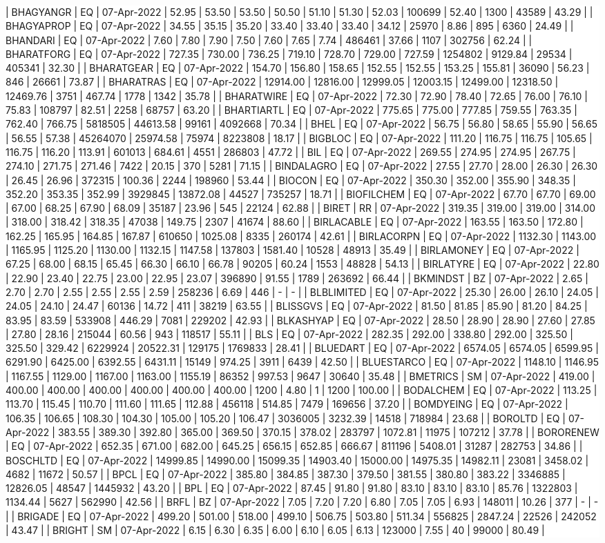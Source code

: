 | BHAGYANGR | EQ | 07-Apr-2022 | 52.95 | 53.50 | 53.50 | 50.50 | 51.10 | 51.30 | 52.03 | 100699 | 52.40 | 1300 | 43589 | 43.29 |
| BHAGYAPROP | EQ | 07-Apr-2022 | 34.55 | 35.15 | 35.20 | 33.40 | 33.40 | 33.40 | 34.12 | 25970 | 8.86 | 895 | 6360 | 24.49 |
| BHANDARI | EQ | 07-Apr-2022 | 7.60 | 7.80 | 7.90 | 7.50 | 7.60 | 7.65 | 7.74 | 486461 | 37.66 | 1107 | 302756 | 62.24 |
| BHARATFORG | EQ | 07-Apr-2022 | 727.35 | 730.00 | 736.25 | 719.10 | 728.70 | 729.00 | 727.59 | 1254802 | 9129.84 | 29534 | 405341 | 32.30 |
| BHARATGEAR | EQ | 07-Apr-2022 | 154.70 | 156.80 | 158.65 | 152.55 | 152.55 | 153.25 | 155.81 | 36090 | 56.23 | 846 | 26661 | 73.87 |
| BHARATRAS | EQ | 07-Apr-2022 | 12914.00 | 12816.00 | 12999.05 | 12003.15 | 12499.00 | 12318.50 | 12469.76 | 3751 | 467.74 | 1778 | 1342 | 35.78 |
| BHARATWIRE | EQ | 07-Apr-2022 | 72.30 | 72.90 | 78.40 | 72.65 | 76.00 | 76.10 | 75.83 | 108797 | 82.51 | 2258 | 68757 | 63.20 |
| BHARTIARTL | EQ | 07-Apr-2022 | 775.65 | 775.00 | 777.85 | 759.55 | 763.35 | 762.40 | 766.75 | 5818505 | 44613.58 | 99161 | 4092668 | 70.34 |
| BHEL | EQ | 07-Apr-2022 | 56.75 | 56.80 | 58.65 | 55.90 | 56.65 | 56.55 | 57.38 | 45264070 | 25974.58 | 75974 | 8223808 | 18.17 |
| BIGBLOC | EQ | 07-Apr-2022 | 111.20 | 116.75 | 116.75 | 105.65 | 116.75 | 116.20 | 113.91 | 601013 | 684.61 | 4551 | 286803 | 47.72 |
| BIL | EQ | 07-Apr-2022 | 269.55 | 274.95 | 274.95 | 267.75 | 274.10 | 271.75 | 271.46 | 7422 | 20.15 | 370 | 5281 | 71.15 |
| BINDALAGRO | EQ | 07-Apr-2022 | 27.55 | 27.70 | 28.00 | 26.30 | 26.30 | 26.45 | 26.96 | 372315 | 100.36 | 2244 | 198960 | 53.44 |
| BIOCON | EQ | 07-Apr-2022 | 350.30 | 352.00 | 355.90 | 348.35 | 352.20 | 353.35 | 352.99 | 3929845 | 13872.08 | 44527 | 735257 | 18.71 |
| BIOFILCHEM | EQ | 07-Apr-2022 | 67.70 | 67.70 | 69.00 | 67.00 | 68.25 | 67.90 | 68.09 | 35187 | 23.96 | 545 | 22124 | 62.88 |
| BIRET | RR | 07-Apr-2022 | 319.35 | 319.00 | 319.00 | 314.00 | 318.00 | 318.42 | 318.35 | 47038 | 149.75 | 2307 | 41674 | 88.60 |
| BIRLACABLE | EQ | 07-Apr-2022 | 163.55 | 163.50 | 172.80 | 162.25 | 165.95 | 164.85 | 167.87 | 610650 | 1025.08 | 8335 | 260174 | 42.61 |
| BIRLACORPN | EQ | 07-Apr-2022 | 1132.30 | 1143.00 | 1165.95 | 1125.20 | 1130.00 | 1132.15 | 1147.58 | 137803 | 1581.40 | 10528 | 48913 | 35.49 |
| BIRLAMONEY | EQ | 07-Apr-2022 | 67.25 | 68.00 | 68.15 | 65.45 | 66.30 | 66.10 | 66.78 | 90205 | 60.24 | 1553 | 48828 | 54.13 |
| BIRLATYRE | EQ | 07-Apr-2022 | 22.80 | 22.90 | 23.40 | 22.75 | 23.00 | 22.95 | 23.07 | 396890 | 91.55 | 1789 | 263692 | 66.44 |
| BKMINDST | BZ | 07-Apr-2022 | 2.65 | 2.70 | 2.70 | 2.55 | 2.55 | 2.55 | 2.59 | 258236 | 6.69 | 446 | - | - |
| BLBLIMITED | EQ | 07-Apr-2022 | 25.30 | 26.00 | 26.10 | 24.05 | 24.05 | 24.10 | 24.47 | 60136 | 14.72 | 411 | 38219 | 63.55 |
| BLISSGVS | EQ | 07-Apr-2022 | 81.50 | 81.85 | 85.90 | 81.20 | 84.25 | 83.95 | 83.59 | 533908 | 446.29 | 7081 | 229202 | 42.93 |
| BLKASHYAP | EQ | 07-Apr-2022 | 28.50 | 28.90 | 28.90 | 27.60 | 27.85 | 27.80 | 28.16 | 215044 | 60.56 | 943 | 118517 | 55.11 |
| BLS | EQ | 07-Apr-2022 | 282.35 | 292.00 | 338.80 | 292.00 | 325.50 | 325.50 | 329.42 | 6229924 | 20522.31 | 129175 | 1769833 | 28.41 |
| BLUEDART | EQ | 07-Apr-2022 | 6574.05 | 6574.05 | 6599.95 | 6291.90 | 6425.00 | 6392.55 | 6431.11 | 15149 | 974.25 | 3911 | 6439 | 42.50 |
| BLUESTARCO | EQ | 07-Apr-2022 | 1148.10 | 1146.95 | 1167.55 | 1129.00 | 1167.00 | 1163.00 | 1155.19 | 86352 | 997.53 | 9647 | 30640 | 35.48 |
| BMETRICS | SM | 07-Apr-2022 | 419.00 | 400.00 | 400.00 | 400.00 | 400.00 | 400.00 | 400.00 | 1200 | 4.80 | 1 | 1200 | 100.00 |
| BODALCHEM | EQ | 07-Apr-2022 | 113.25 | 113.70 | 115.45 | 110.70 | 111.60 | 111.65 | 112.88 | 456118 | 514.85 | 7479 | 169656 | 37.20 |
| BOMDYEING | EQ | 07-Apr-2022 | 106.35 | 106.65 | 108.30 | 104.30 | 105.00 | 105.20 | 106.47 | 3036005 | 3232.39 | 14518 | 718984 | 23.68 |
| BOROLTD | EQ | 07-Apr-2022 | 383.55 | 389.30 | 392.80 | 365.00 | 369.50 | 370.15 | 378.02 | 283797 | 1072.81 | 11975 | 107212 | 37.78 |
| BORORENEW | EQ | 07-Apr-2022 | 652.35 | 671.00 | 682.00 | 645.25 | 656.15 | 652.85 | 666.67 | 811196 | 5408.01 | 31287 | 282753 | 34.86 |
| BOSCHLTD | EQ | 07-Apr-2022 | 14999.85 | 14990.00 | 15099.35 | 14903.40 | 15000.00 | 14975.35 | 14982.11 | 23081 | 3458.02 | 4682 | 11672 | 50.57 |
| BPCL | EQ | 07-Apr-2022 | 385.80 | 384.85 | 387.30 | 379.50 | 381.55 | 380.80 | 383.22 | 3346885 | 12826.05 | 48547 | 1445932 | 43.20 |
| BPL | EQ | 07-Apr-2022 | 87.45 | 91.80 | 91.80 | 83.10 | 83.10 | 83.10 | 85.76 | 1322803 | 1134.44 | 5627 | 562990 | 42.56 |
| BRFL | BZ | 07-Apr-2022 | 7.05 | 7.20 | 7.20 | 6.80 | 7.05 | 7.05 | 6.93 | 148011 | 10.26 | 377 | - | - |
| BRIGADE | EQ | 07-Apr-2022 | 499.20 | 501.00 | 518.00 | 499.10 | 506.75 | 503.80 | 511.34 | 556825 | 2847.24 | 22526 | 242052 | 43.47 |
| BRIGHT | SM | 07-Apr-2022 | 6.15 | 6.30 | 6.35 | 6.00 | 6.10 | 6.05 | 6.13 | 123000 | 7.55 | 40 | 99000 | 80.49 |